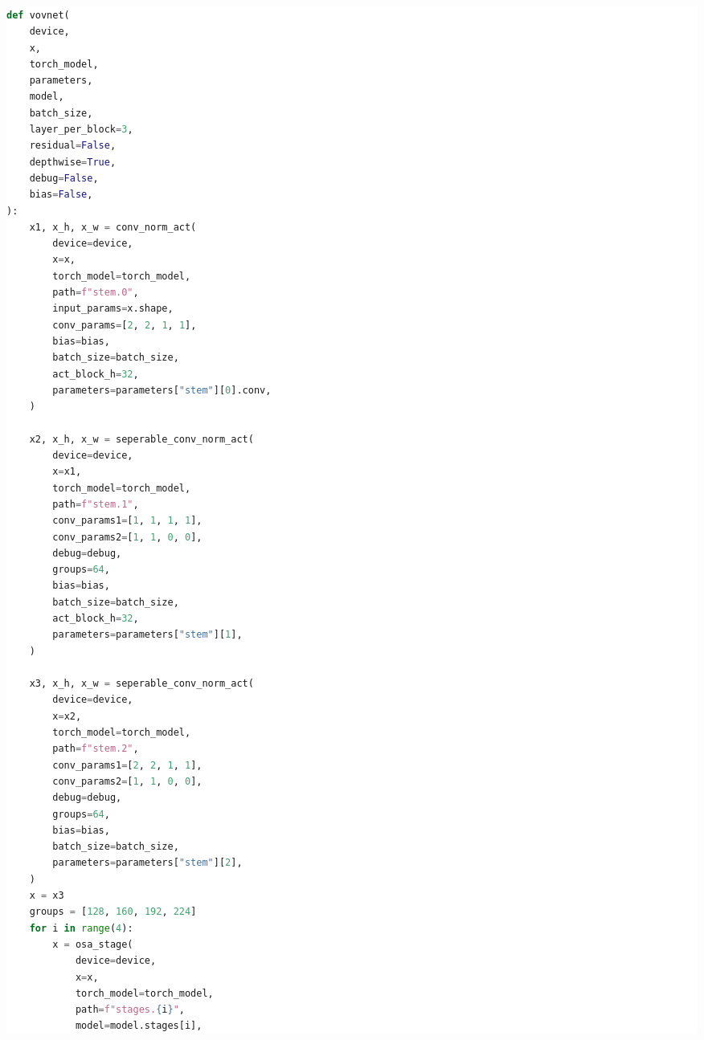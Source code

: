 ```py
def vovnet(
    device,
    x,
    torch_model,
    parameters,
    model,
    batch_size,
    layer_per_block=3,
    residual=False,
    depthwise=True,
    debug=False,
    bias=False,
):
    x1, x_h, x_w = conv_norm_act(
        device=device,
        x=x,
        torch_model=torch_model,
        path=f"stem.0",
        input_params=x.shape,
        conv_params=[2, 2, 1, 1],
        bias=bias,
        batch_size=batch_size,
        act_block_h=32,
        parameters=parameters["stem"][0].conv,
    )

    x2, x_h, x_w = seperable_conv_norm_act(
        device=device,
        x=x1,
        torch_model=torch_model,
        path=f"stem.1",
        conv_params1=[1, 1, 1, 1],
        conv_params2=[1, 1, 0, 0],
        debug=debug,
        groups=64,
        bias=bias,
        batch_size=batch_size,
        act_block_h=32,
        parameters=parameters["stem"][1],
    )

    x3, x_h, x_w = seperable_conv_norm_act(
        device=device,
        x=x2,
        torch_model=torch_model,
        path=f"stem.2",
        conv_params1=[2, 2, 1, 1],
        conv_params2=[1, 1, 0, 0],
        debug=debug,
        groups=64,
        bias=bias,
        batch_size=batch_size,
        parameters=parameters["stem"][2],
    )
    x = x3
    groups = [128, 160, 192, 224]
    for i in range(4):
        x = osa_stage(
            device=device,
            x=x,
            torch_model=torch_model,
            path=f"stages.{i}",
            model=model.stages[i],
```